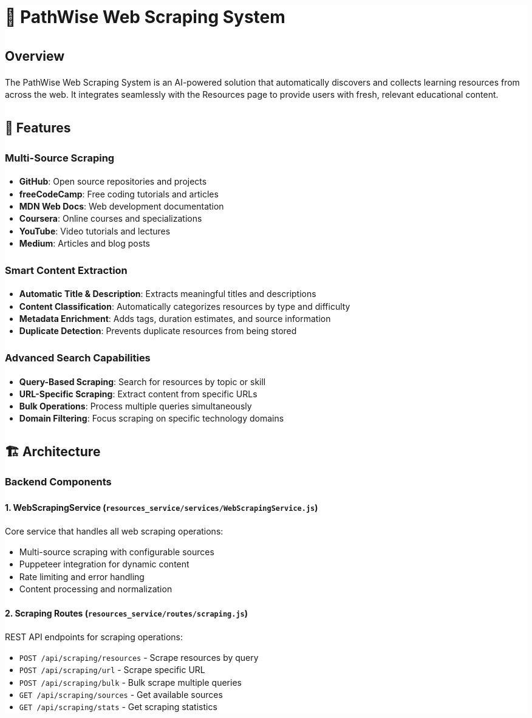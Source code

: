 # 🤖 PathWise Web Scraping System

## Overview

The PathWise Web Scraping System is an AI-powered solution that automatically discovers and collects learning resources from across the web. It integrates seamlessly with the Resources page to provide users with fresh, relevant educational content.

## 🚀 Features

### Multi-Source Scraping
- **GitHub**: Open source repositories and projects
- **freeCodeCamp**: Free coding tutorials and articles  
- **MDN Web Docs**: Web development documentation
- **Coursera**: Online courses and specializations
- **YouTube**: Video tutorials and lectures
- **Medium**: Articles and blog posts

### Smart Content Extraction
- **Automatic Title & Description**: Extracts meaningful titles and descriptions
- **Content Classification**: Automatically categorizes resources by type and difficulty
- **Metadata Enrichment**: Adds tags, duration estimates, and source information
- **Duplicate Detection**: Prevents duplicate resources from being stored

### Advanced Search Capabilities
- **Query-Based Scraping**: Search for resources by topic or skill
- **URL-Specific Scraping**: Extract content from specific URLs
- **Bulk Operations**: Process multiple queries simultaneously
- **Domain Filtering**: Focus scraping on specific technology domains

## 🏗️ Architecture

### Backend Components

#### 1. WebScrapingService (`resources_service/services/WebScrapingService.js`)
Core service that handles all web scraping operations:
- Multi-source scraping with configurable sources
- Puppeteer integration for dynamic content
- Rate limiting and error handling
- Content processing and normalization

#### 2. Scraping Routes (`resources_service/routes/scraping.js`)
REST API endpoints for scraping operations:
- `POST /api/scraping/resources` - Scrape resources by query
- `POST /api/scraping/url` - Scrape specific URL
- `POST /api/scraping/bulk` - Bulk scrape multiple queries
- `GET /api/scraping/sources` - Get available sources
- `GET /api/scraping/stats` - Get scraping statistics
